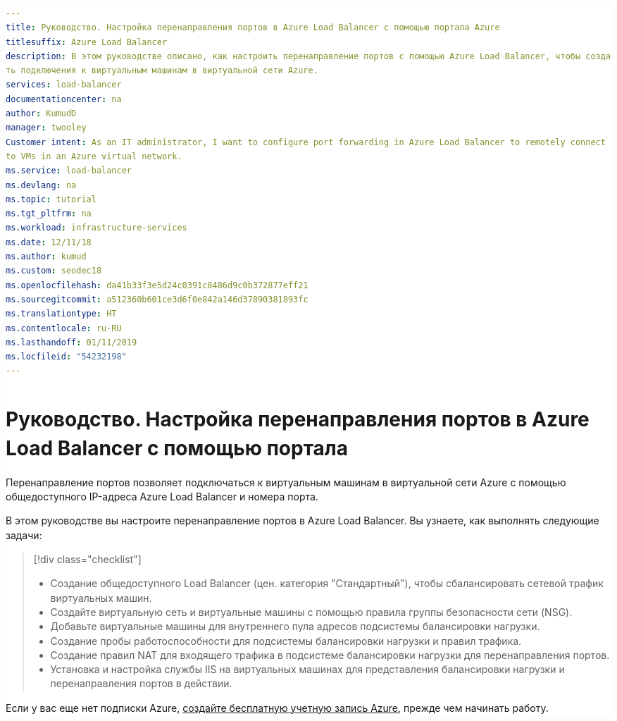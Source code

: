 ```yaml
---
title: Руководство. Настройка перенаправления портов в Azure Load Balancer с помощью портала Azure
titlesuffix: Azure Load Balancer
description: В этом руководстве описано, как настроить перенаправление портов с помощью Azure Load Balancer, чтобы создать подключения к виртуальным машинам в виртуальной сети Azure.
services: load-balancer
documentationcenter: na
author: KumudD
manager: twooley
Customer intent: As an IT administrator, I want to configure port forwarding in Azure Load Balancer to remotely connect to VMs in an Azure virtual network.
ms.service: load-balancer
ms.devlang: na
ms.topic: tutorial
ms.tgt_pltfrm: na
ms.workload: infrastructure-services
ms.date: 12/11/18
ms.author: kumud
ms.custom: seodec18
ms.openlocfilehash: da41b33f3e5d24c0391c8486d9c0b372877eff21
ms.sourcegitcommit: a512360b601ce3d6f0e842a146d37890381893fc
ms.translationtype: HT
ms.contentlocale: ru-RU
ms.lasthandoff: 01/11/2019
ms.locfileid: "54232198"
---
```

# <a name="tutorial-configure-port-forwarding-in-azure-load-balancer-using-the-portal"></a>Руководство. Настройка перенаправления портов в Azure Load Balancer с помощью портала

Перенаправление портов позволяет подключаться к виртуальным машинам в виртуальной сети Azure с помощью общедоступного IP-адреса Azure Load Balancer и номера порта. 

В этом руководстве вы настроите перенаправление портов в Azure Load Balancer. Вы узнаете, как выполнять следующие задачи:

> [!div class="checklist"]
> * Создание общедоступного Load Balancer (цен. категория "Стандартный"), чтобы сбалансировать сетевой трафик виртуальных машин. 
> * Создайте виртуальную сеть и виртуальные машины с помощью правила группы безопасности сети (NSG). 
> * Добавьте виртуальные машины для внутреннего пула адресов подсистемы балансировки нагрузки.
> * Создание пробы работоспособности для подсистемы балансировки нагрузки и правил трафика.
> * Создание правил NAT для входящего трафика в подсистеме балансировки нагрузки для перенаправления портов.
> * Установка и настройка службы IIS на виртуальных машинах для представления балансировки нагрузки и перенаправления портов в действии.

Если у вас еще нет подписки Azure, [создайте бесплатную учетную запись Azure](https://azure.microsoft.com/free/?WT.mc_id=A261C142F), прежде чем начинать работу. 
